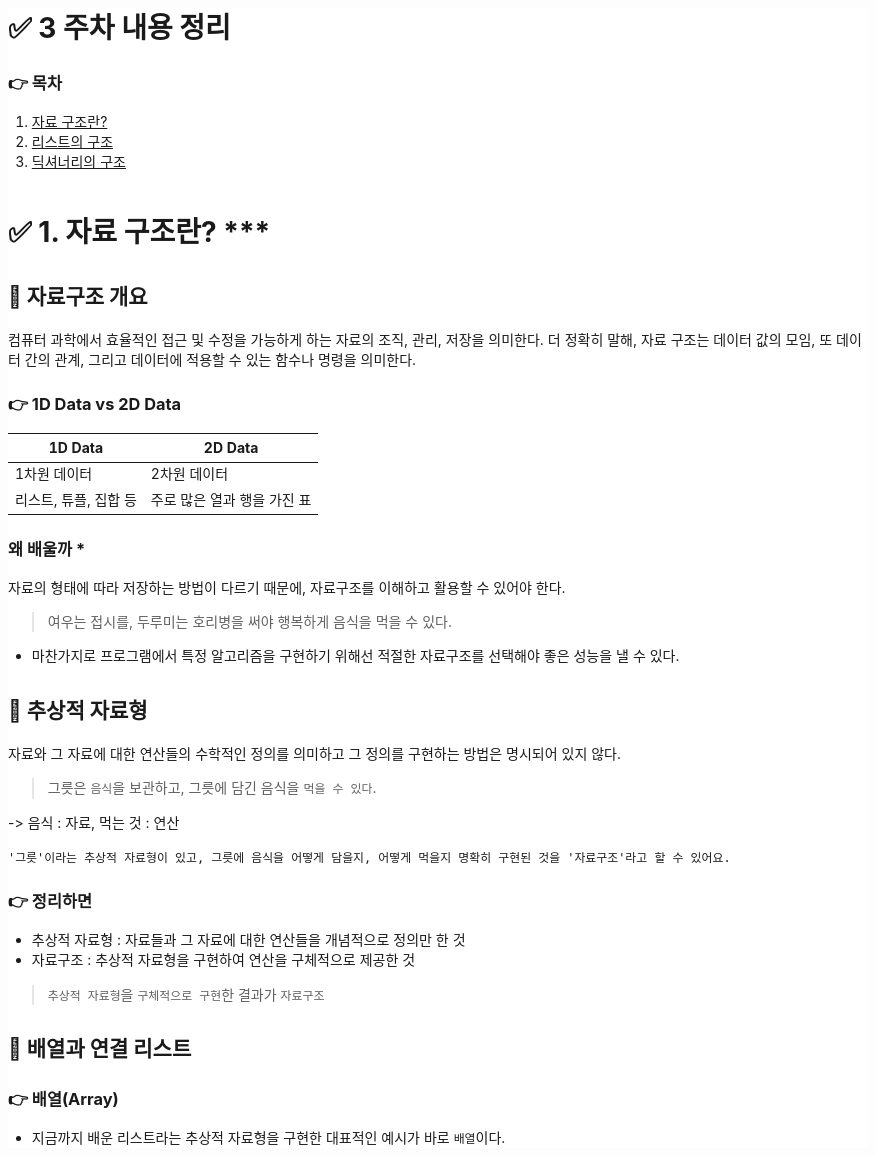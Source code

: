 # ✅ 3 주차 내용 정리

### 👉 목차
1. [자료 구조란?](#1-자료-구조란)
2. [리스트의 구조](#2-리스트의-구조)
3. [딕셔너리의 구조](#3-딕셔너리의-구조)


# ✅ 1. 자료 구조란? ***
## 📌 자료구조 개요
컴퓨터 과학에서 효율적인 접근 및 수정을 가능하게 하는 자료의 조직, 관리, 저장을 의미한다. 더 정확히 말해, 자료 구조는 데이터 값의 모임, 또 데이터 간의 관계, 그리고 데이터에 적용할 수 있는 함수나 명령을 의미한다.

### 👉 1D Data vs 2D Data
|1D Data|2D Data|
|--|--|
|1차원 데이터|2차원 데이터|
|리스트, 튜플, 집합 등|주로 많은 열과 행을 가진 표|

### 왜 배울까 *
자료의 형태에 따라 저장하는 방법이 다르기 때문에, 자료구조를 이해하고 활용할 수 있어야 한다.

> 여우는 접시를, 두루미는 호리병을 써야 행복하게 음식을 먹을 수 있다.


- 마찬가지로 프로그램에서 특정 알고리즘을 구현하기 위해선 적절한 자료구조를 선택해야 좋은 성능을 낼 수 있다.



## 📌 추상적 자료형
자료와 그 자료에 대한 연산들의 수학적인 정의를 의미하고 그 정의를 구현하는 방법은 명시되어 있지 않다.


> 그릇은 `음식`을 보관하고, 그릇에 담긴 음식을 `먹을 수 있다`.

-> 음식 : 자료, 먹는 것 : 연산

```
'그릇'이라는 추상적 자료형이 있고, 그릇에 음식을 어떻게 담을지, 어떻게 먹을지 명확히 구현된 것을 '자료구조'라고 할 수 있어요.
```

### 👉 정리하면
- 추상적 자료형 : 자료들과 그 자료에 대한 연산들을 개념적으로 정의만 한 것
- 자료구조 : 추상적 자료형을 구현하여 연산을 구체적으로 제공한 것

> `추상적 자료형`을 `구체적으로 구현`한 결과가 `자료구조`


## 📌 배열과 연결 리스트
### 👉 배열(Array)
- 지금까지 배운 리스트라는 추상적 자료형을 구현한 대표적인 예시가 바로 `배열`이다.
